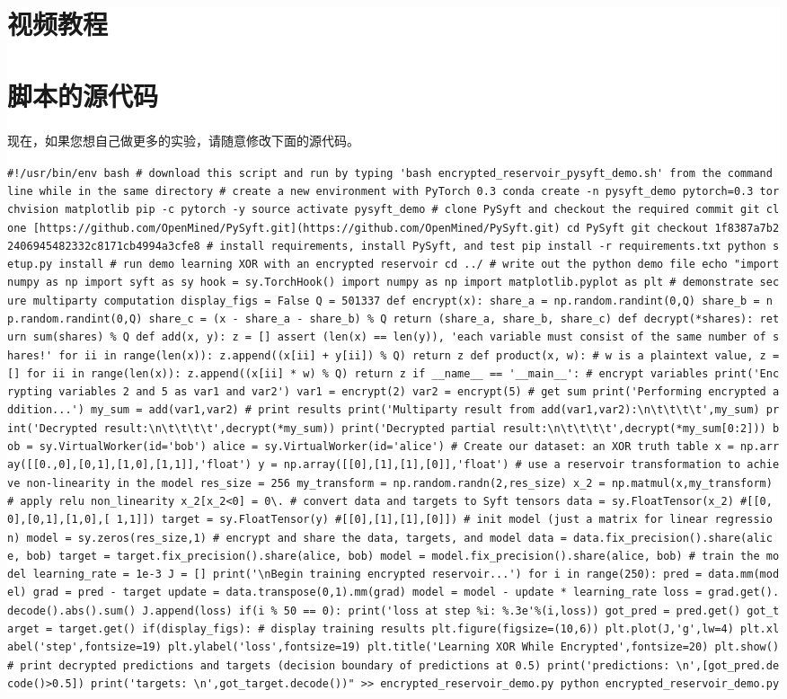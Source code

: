 # 视频教程

# 脚本的源代码

现在，如果您想自己做更多的实验，请随意修改下面的源代码。

```
#!/usr/bin/env bash # download this script and run by typing 'bash encrypted_reservoir_pysyft_demo.sh' from the command line while in the same directory # create a new environment with PyTorch 0.3 conda create -n pysyft_demo pytorch=0.3 torchvision matplotlib pip -c pytorch -y source activate pysyft_demo # clone PySyft and checkout the required commit git clone [https://github.com/OpenMined/PySyft.git](https://github.com/OpenMined/PySyft.git) cd PySyft git checkout 1f8387a7b22406945482332c8171cb4994a3cfe8 # install requirements, install PySyft, and test pip install -r requirements.txt python setup.py install # run demo learning XOR with an encrypted reservoir cd ../ # write out the python demo file echo "import numpy as np import syft as sy hook = sy.TorchHook() import numpy as np import matplotlib.pyplot as plt # demonstrate secure multiparty computation display_figs = False Q = 501337 def encrypt(x): share_a = np.random.randint(0,Q) share_b = np.random.randint(0,Q) share_c = (x - share_a - share_b) % Q return (share_a, share_b, share_c) def decrypt(*shares): return sum(shares) % Q def add(x, y): z = [] assert (len(x) == len(y)), 'each variable must consist of the same number of shares!' for ii in range(len(x)): z.append((x[ii] + y[ii]) % Q) return z def product(x, w): # w is a plaintext value, z = [] for ii in range(len(x)): z.append((x[ii] * w) % Q) return z if __name__ == '__main__': # encrypt variables print('Encrypting variables 2 and 5 as var1 and var2') var1 = encrypt(2) var2 = encrypt(5) # get sum print('Performing encrypted addition...') my_sum = add(var1,var2) # print results print('Multiparty result from add(var1,var2):\n\t\t\t\t',my_sum) print('Decrypted result:\n\t\t\t\t',decrypt(*my_sum)) print('Decrypted partial result:\n\t\t\t\t',decrypt(*my_sum[0:2])) bob = sy.VirtualWorker(id='bob') alice = sy.VirtualWorker(id='alice') # Create our dataset: an XOR truth table x = np.array([[0.,0],[0,1],[1,0],[1,1]],'float') y = np.array([[0],[1],[1],[0]],'float') # use a reservoir transformation to achieve non-linearity in the model res_size = 256 my_transform = np.random.randn(2,res_size) x_2 = np.matmul(x,my_transform) # apply relu non_linearity x_2[x_2<0] = 0\. # convert data and targets to Syft tensors data = sy.FloatTensor(x_2) #[[0,0],[0,1],[1,0],[ 1,1]]) target = sy.FloatTensor(y) #[[0],[1],[1],[0]]) # init model (just a matrix for linear regression) model = sy.zeros(res_size,1) # encrypt and share the data, targets, and model data = data.fix_precision().share(alice, bob) target = target.fix_precision().share(alice, bob) model = model.fix_precision().share(alice, bob) # train the model learning_rate = 1e-3 J = [] print('\nBegin training encrypted reservoir...') for i in range(250): pred = data.mm(model) grad = pred - target update = data.transpose(0,1).mm(grad) model = model - update * learning_rate loss = grad.get().decode().abs().sum() J.append(loss) if(i % 50 == 0): print('loss at step %i: %.3e'%(i,loss)) got_pred = pred.get() got_target = target.get() if(display_figs): # display training results plt.figure(figsize=(10,6)) plt.plot(J,'g',lw=4) plt.xlabel('step',fontsize=19) plt.ylabel('loss',fontsize=19) plt.title('Learning XOR While Encrypted',fontsize=20) plt.show() # print decrypted predictions and targets (decision boundary of predictions at 0.5) print('predictions: \n',[got_pred.decode()>0.5]) print('targets: \n',got_target.decode())" >> encrypted_reservoir_demo.py python encrypted_reservoir_demo.py
```
